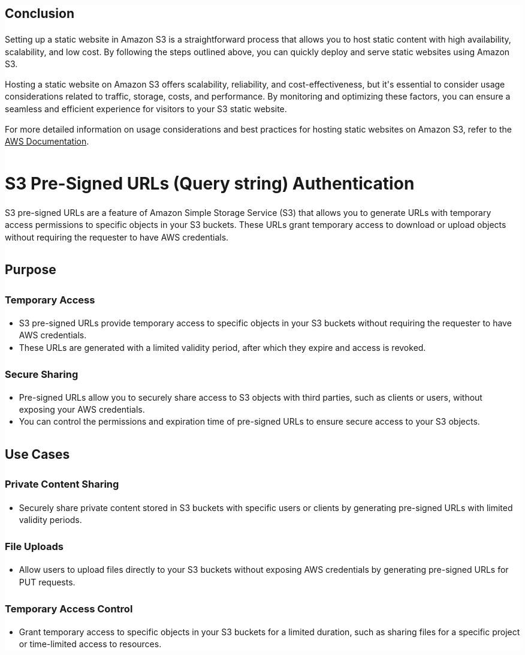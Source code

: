

## Conclusion

Setting up a static website in Amazon S3 is a straightforward process that allows you to host static content with high availability, scalability, and low cost. By following the steps outlined above, you can quickly deploy and serve static websites using Amazon S3.

Hosting a static website on Amazon S3 offers scalability, reliability, and cost-effectiveness, but it's essential to consider usage considerations related to traffic, storage, costs, and performance. By monitoring and optimizing these factors, you can ensure a seamless and efficient experience for visitors to your S3 static website.

For more detailed information on usage considerations and best practices for hosting static websites on Amazon S3, refer to the [AWS Documentation](https://docs.aws.amazon.com/AmazonS3/latest/dev/WebsiteHosting.html).



# S3 Pre-Signed URLs (Query string) Authentication

S3 pre-signed URLs are a feature of Amazon Simple Storage Service (S3) that allows you to generate URLs with temporary access permissions to specific objects in your S3 buckets. These URLs grant temporary access to download or upload objects without requiring the requester to have AWS credentials.

## Purpose

### Temporary Access
- S3 pre-signed URLs provide temporary access to specific objects in your S3 buckets without requiring the requester to have AWS credentials.
- These URLs are generated with a limited validity period, after which they expire and access is revoked.

### Secure Sharing
- Pre-signed URLs allow you to securely share access to S3 objects with third parties, such as clients or users, without exposing your AWS credentials.
- You can control the permissions and expiration time of pre-signed URLs to ensure secure access to your S3 objects.

## Use Cases

### Private Content Sharing
- Securely share private content stored in S3 buckets with specific users or clients by generating pre-signed URLs with limited validity periods.

### File Uploads
- Allow users to upload files directly to your S3 buckets without exposing AWS credentials by generating pre-signed URLs for PUT requests.

### Temporary Access Control
- Grant temporary access to specific objects in your S3 buckets for a limited duration, such as sharing files for a specific project or time-limited access to resources.
